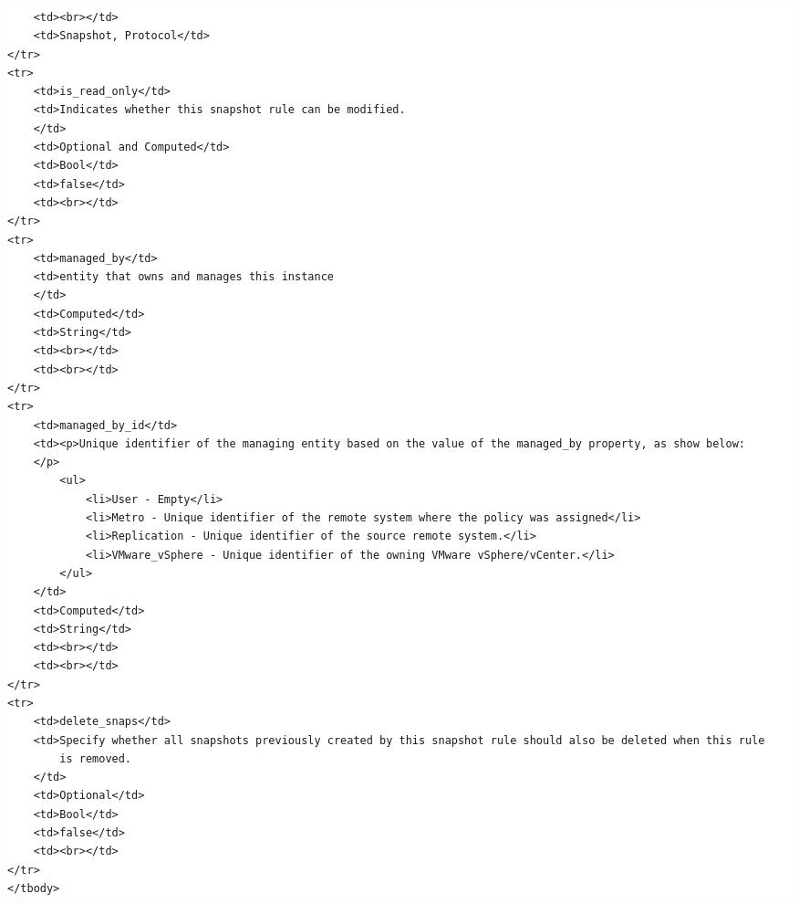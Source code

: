         <td><br></td>
        <td>Snapshot, Protocol</td>
    </tr>
    <tr>
        <td>is_read_only</td>
        <td>Indicates whether this snapshot rule can be modified.
        </td>
        <td>Optional and Computed</td>
        <td>Bool</td>
        <td>false</td>
        <td><br></td>
    </tr>
    <tr>
        <td>managed_by</td>
        <td>entity that owns and manages this instance
        </td>
        <td>Computed</td>
        <td>String</td>
        <td><br></td>
        <td><br></td>
    </tr>
    <tr>
        <td>managed_by_id</td>
        <td><p>Unique identifier of the managing entity based on the value of the managed_by property, as show below:
        </p>
            <ul>
                <li>User - Empty</li>
                <li>Metro - Unique identifier of the remote system where the policy was assigned</li>
                <li>Replication - Unique identifier of the source remote system.</li>
                <li>VMware_vSphere - Unique identifier of the owning VMware vSphere/vCenter.</li>
            </ul>
        </td>
        <td>Computed</td>
        <td>String</td>
        <td><br></td>
        <td><br></td>
    </tr>
    <tr>
        <td>delete_snaps</td>
        <td>Specify whether all snapshots previously created by this snapshot rule should also be deleted when this rule
            is removed.
        </td>
        <td>Optional</td>
        <td>Bool</td>
        <td>false</td>
        <td><br></td>
    </tr>
    </tbody>
</table>
